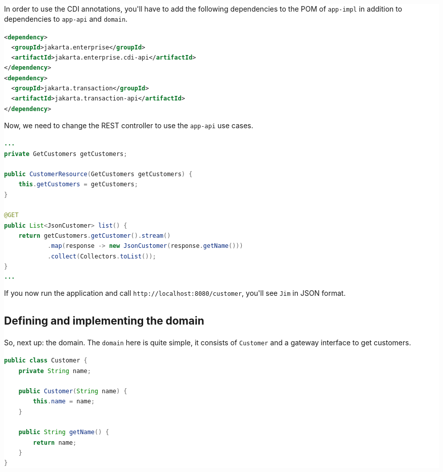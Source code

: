 In order to use the CDI annotations, you'll have to add the following dependencies to the POM of `app-impl` in addition to dependencies to `app-api` and `domain`.

```xml
<dependency>
  <groupId>jakarta.enterprise</groupId>
  <artifactId>jakarta.enterprise.cdi-api</artifactId>
</dependency>
<dependency>
  <groupId>jakarta.transaction</groupId>
  <artifactId>jakarta.transaction-api</artifactId>
</dependency>
```

Now, we need to change the REST controller to use the `app-api` use cases.

```java
...
private GetCustomers getCustomers;

public CustomerResource(GetCustomers getCustomers) {
    this.getCustomers = getCustomers;
}

@GET
public List<JsonCustomer> list() {
    return getCustomers.getCustomer().stream()
            .map(response -> new JsonCustomer(response.getName()))
            .collect(Collectors.toList());
}
...
```

If you now run the application and call `http://localhost:8080/customer`, you'll see `Jim` in JSON format.

## Defining and implementing the domain

So, next up: the domain. The `domain` here is quite simple, it consists of `Customer` and a gateway interface to get customers.

```java
public class Customer {
	private String name;

	public Customer(String name) {
		this.name = name;
	}

	public String getName() {
		return name;
	}
}
```
